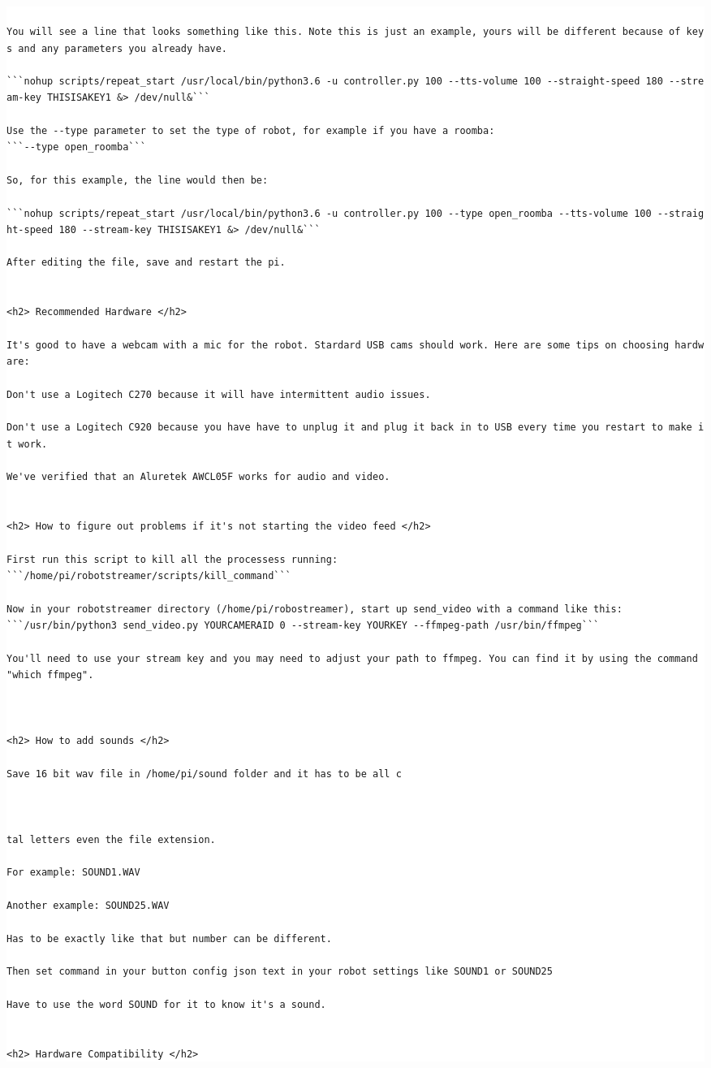 ```

You will see a line that looks something like this. Note this is just an example, yours will be different because of keys and any parameters you already have.

```nohup scripts/repeat_start /usr/local/bin/python3.6 -u controller.py 100 --tts-volume 100 --straight-speed 180 --stream-key THISISAKEY1 &> /dev/null&```

Use the --type parameter to set the type of robot, for example if you have a roomba:
```--type open_roomba```

So, for this example, the line would then be:

```nohup scripts/repeat_start /usr/local/bin/python3.6 -u controller.py 100 --type open_roomba --tts-volume 100 --straight-speed 180 --stream-key THISISAKEY1 &> /dev/null&```

After editing the file, save and restart the pi.


<h2> Recommended Hardware </h2>

It's good to have a webcam with a mic for the robot. Stardard USB cams should work. Here are some tips on choosing hardware:

Don't use a Logitech C270 because it will have intermittent audio issues.

Don't use a Logitech C920 because you have have to unplug it and plug it back in to USB every time you restart to make it work.

We've verified that an Aluretek AWCL05F works for audio and video.


<h2> How to figure out problems if it's not starting the video feed </h2>

First run this script to kill all the processess running:
```/home/pi/robotstreamer/scripts/kill_command```

Now in your robotstreamer directory (/home/pi/robostreamer), start up send_video with a command like this:
```/usr/bin/python3 send_video.py YOURCAMERAID 0 --stream-key YOURKEY --ffmpeg-path /usr/bin/ffmpeg```

You'll need to use your stream key and you may need to adjust your path to ffmpeg. You can find it by using the command "which ffmpeg".



<h2> How to add sounds </h2>

Save 16 bit wav file in /home/pi/sound folder and it has to be all c



tal letters even the file extension.

For example: SOUND1.WAV

Another example: SOUND25.WAV

Has to be exactly like that but number can be different.

Then set command in your button config json text in your robot settings like SOUND1 or SOUND25

Have to use the word SOUND for it to know it's a sound.


<h2> Hardware Compatibility </h2>

```